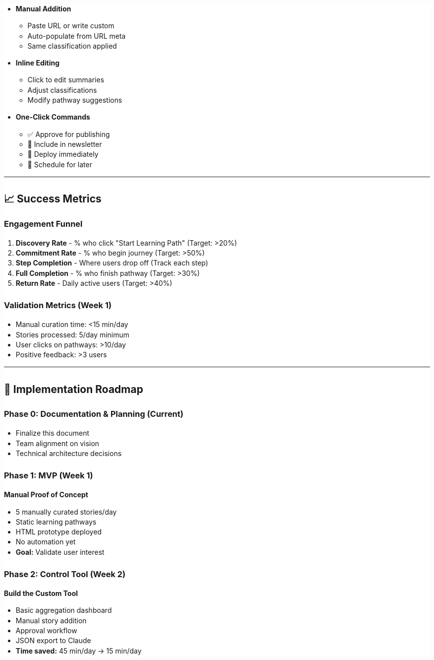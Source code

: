 - **Manual Addition**
  - Paste URL or write custom
  - Auto-populate from URL meta
  - Same classification applied
  
- **Inline Editing**
  - Click to edit summaries
  - Adjust classifications
  - Modify pathway suggestions
  
- **One-Click Commands**
  - ✅ Approve for publishing
  - 📧 Include in newsletter
  - 🚀 Deploy immediately
  - 📅 Schedule for later

---

## 📈 Success Metrics

### Engagement Funnel
1. **Discovery Rate** - % who click "Start Learning Path" (Target: >20%)
2. **Commitment Rate** - % who begin journey (Target: >50%)
3. **Step Completion** - Where users drop off (Track each step)
4. **Full Completion** - % who finish pathway (Target: >30%)
5. **Return Rate** - Daily active users (Target: >40%)

### Validation Metrics (Week 1)
- Manual curation time: <15 min/day
- Stories processed: 5/day minimum
- User clicks on pathways: >10/day
- Positive feedback: >3 users

---

## 🚀 Implementation Roadmap

### Phase 0: Documentation & Planning (Current)
- Finalize this document
- Team alignment on vision
- Technical architecture decisions

### Phase 1: MVP (Week 1)
**Manual Proof of Concept**
- 5 manually curated stories/day
- Static learning pathways
- HTML prototype deployed
- No automation yet
- **Goal:** Validate user interest

### Phase 2: Control Tool (Week 2)
**Build the Custom Tool**
- Basic aggregation dashboard
- Manual story addition
- Approval workflow
- JSON export to Claude
- **Time saved:** 45 min/day → 15 min/day
